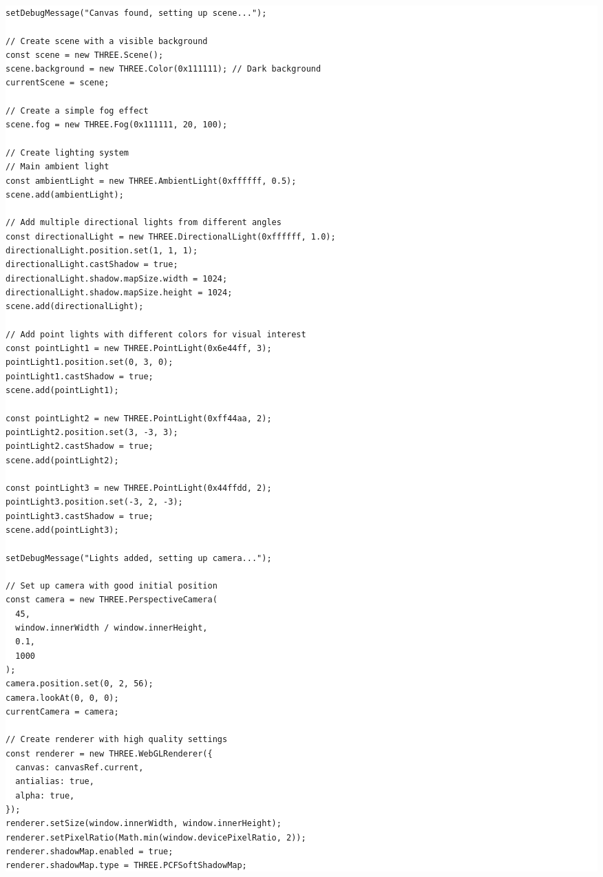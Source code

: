    setDebugMessage("Canvas found, setting up scene...");

    // Create scene with a visible background
    const scene = new THREE.Scene();
    scene.background = new THREE.Color(0x111111); // Dark background
    currentScene = scene;

    // Create a simple fog effect
    scene.fog = new THREE.Fog(0x111111, 20, 100);

    // Create lighting system
    // Main ambient light
    const ambientLight = new THREE.AmbientLight(0xffffff, 0.5);
    scene.add(ambientLight);

    // Add multiple directional lights from different angles
    const directionalLight = new THREE.DirectionalLight(0xffffff, 1.0);
    directionalLight.position.set(1, 1, 1);
    directionalLight.castShadow = true;
    directionalLight.shadow.mapSize.width = 1024;
    directionalLight.shadow.mapSize.height = 1024;
    scene.add(directionalLight);

    // Add point lights with different colors for visual interest
    const pointLight1 = new THREE.PointLight(0x6e44ff, 3);
    pointLight1.position.set(0, 3, 0);
    pointLight1.castShadow = true;
    scene.add(pointLight1);

    const pointLight2 = new THREE.PointLight(0xff44aa, 2);
    pointLight2.position.set(3, -3, 3);
    pointLight2.castShadow = true;
    scene.add(pointLight2);

    const pointLight3 = new THREE.PointLight(0x44ffdd, 2);
    pointLight3.position.set(-3, 2, -3);
    pointLight3.castShadow = true;
    scene.add(pointLight3);

    setDebugMessage("Lights added, setting up camera...");

    // Set up camera with good initial position
    const camera = new THREE.PerspectiveCamera(
      45,
      window.innerWidth / window.innerHeight,
      0.1,
      1000
    );
    camera.position.set(0, 2, 56);
    camera.lookAt(0, 0, 0);
    currentCamera = camera;

    // Create renderer with high quality settings
    const renderer = new THREE.WebGLRenderer({
      canvas: canvasRef.current,
      antialias: true,
      alpha: true,
    });
    renderer.setSize(window.innerWidth, window.innerHeight);
    renderer.setPixelRatio(Math.min(window.devicePixelRatio, 2));
    renderer.shadowMap.enabled = true;
    renderer.shadowMap.type = THREE.PCFSoftShadowMap;
